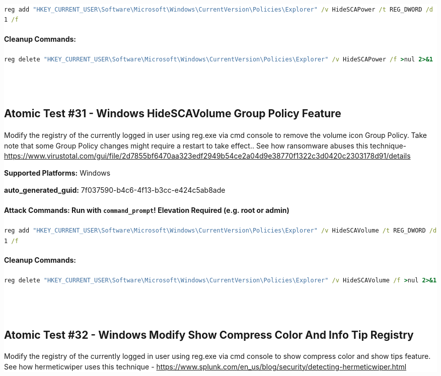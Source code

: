 
```cmd
reg add "HKEY_CURRENT_USER\Software\Microsoft\Windows\CurrentVersion\Policies\Explorer" /v HideSCAPower /t REG_DWORD /d 1 /f
```

#### Cleanup Commands:
```cmd
reg delete "HKEY_CURRENT_USER\Software\Microsoft\Windows\CurrentVersion\Policies\Explorer" /v HideSCAPower /f >nul 2>&1
```





<br/>
<br/>

## Atomic Test #31 - Windows HideSCAVolume Group Policy Feature
Modify the registry of the currently logged in user using reg.exe via cmd console to remove the volume icon Group Policy. 
Take note that some Group Policy changes might require a restart to take effect..
See how ransomware abuses this technique- https://www.virustotal.com/gui/file/2d7855bf6470aa323edf2949b54ce2a04d9e38770f1322c3d0420c2303178d91/details

**Supported Platforms:** Windows


**auto_generated_guid:** 7f037590-b4c6-4f13-b3cc-e424c5ab8ade






#### Attack Commands: Run with `command_prompt`!  Elevation Required (e.g. root or admin) 


```cmd
reg add "HKEY_CURRENT_USER\Software\Microsoft\Windows\CurrentVersion\Policies\Explorer" /v HideSCAVolume /t REG_DWORD /d 1 /f
```

#### Cleanup Commands:
```cmd
reg delete "HKEY_CURRENT_USER\Software\Microsoft\Windows\CurrentVersion\Policies\Explorer" /v HideSCAVolume /f >nul 2>&1
```





<br/>
<br/>

## Atomic Test #32 - Windows Modify Show Compress Color And Info Tip Registry
Modify the registry of the currently logged in user using reg.exe via cmd console to show compress color and show tips feature. 
See how hermeticwiper uses this technique - https://www.splunk.com/en_us/blog/security/detecting-hermeticwiper.html
